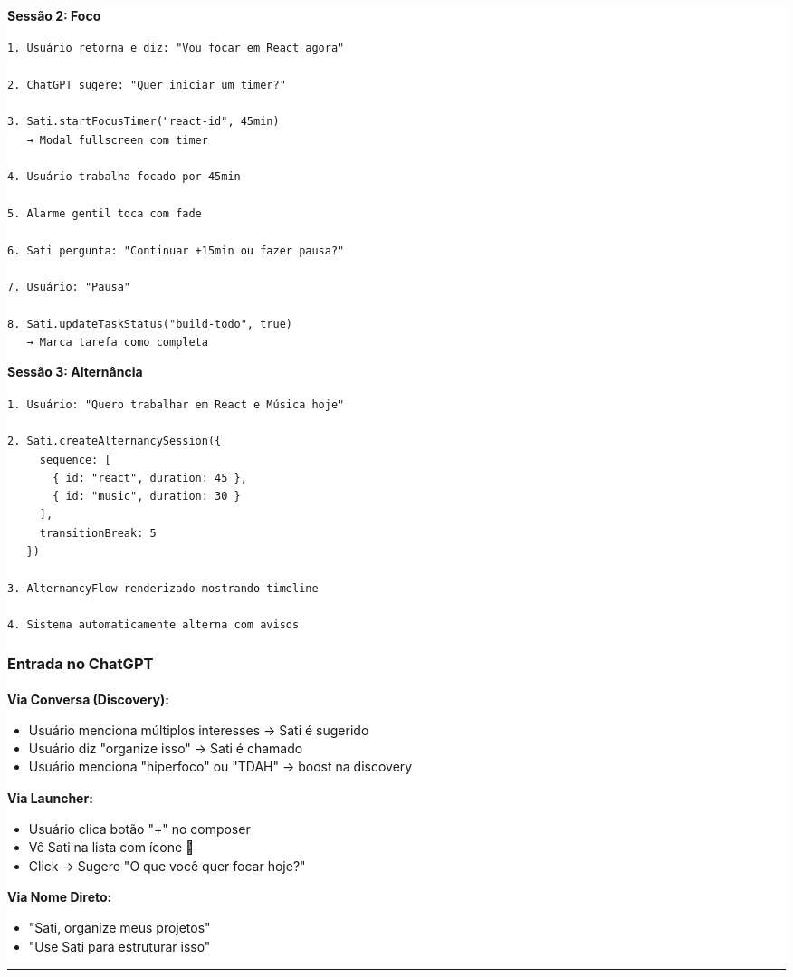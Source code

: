 **Sessão 2: Foco**
```
1. Usuário retorna e diz: "Vou focar em React agora"

2. ChatGPT sugere: "Quer iniciar um timer?"

3. Sati.startFocusTimer("react-id", 45min)
   → Modal fullscreen com timer

4. Usuário trabalha focado por 45min

5. Alarme gentil toca com fade

6. Sati pergunta: "Continuar +15min ou fazer pausa?"

7. Usuário: "Pausa"

8. Sati.updateTaskStatus("build-todo", true)
   → Marca tarefa como completa
```

**Sessão 3: Alternância**
```
1. Usuário: "Quero trabalhar em React e Música hoje"

2. Sati.createAlternancySession({
     sequence: [
       { id: "react", duration: 45 },
       { id: "music", duration: 30 }
     ],
     transitionBreak: 5
   })

3. AlternancyFlow renderizado mostrando timeline

4. Sistema automaticamente alterna com avisos
```

### Entrada no ChatGPT

**Via Conversa (Discovery):**
- Usuário menciona múltiplos interesses → Sati é sugerido
- Usuário diz "organize isso" → Sati é chamado
- Usuário menciona "hiperfoco" ou "TDAH" → boost na discovery

**Via Launcher:**
- Usuário clica botão "+" no composer
- Vê Sati na lista com ícone 🎯
- Click → Sugere "O que você quer focar hoje?"

**Via Nome Direto:**
- "Sati, organize meus projetos"
- "Use Sati para estruturar isso"

---